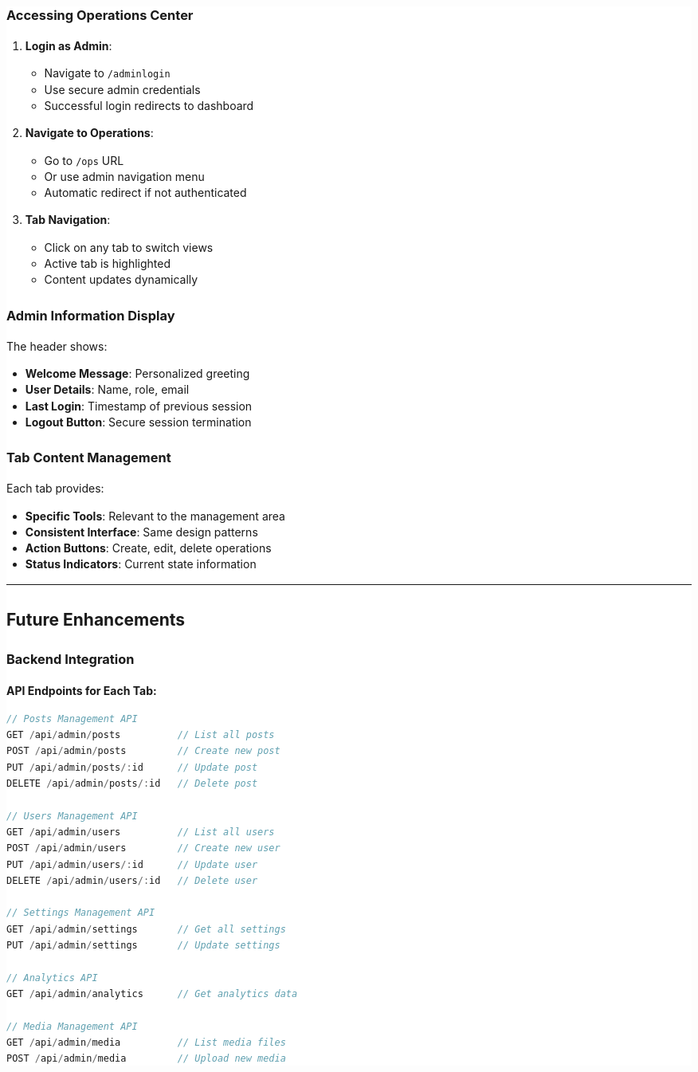### Accessing Operations Center

1. **Login as Admin**:
   - Navigate to `/adminlogin`
   - Use secure admin credentials
   - Successful login redirects to dashboard

2. **Navigate to Operations**:
   - Go to `/ops` URL
   - Or use admin navigation menu
   - Automatic redirect if not authenticated

3. **Tab Navigation**:
   - Click on any tab to switch views
   - Active tab is highlighted
   - Content updates dynamically

### Admin Information Display

The header shows:

- **Welcome Message**: Personalized greeting
- **User Details**: Name, role, email
- **Last Login**: Timestamp of previous session
- **Logout Button**: Secure session termination

### Tab Content Management

Each tab provides:

- **Specific Tools**: Relevant to the management area
- **Consistent Interface**: Same design patterns
- **Action Buttons**: Create, edit, delete operations
- **Status Indicators**: Current state information

---

## Future Enhancements

### Backend Integration

**API Endpoints for Each Tab:**

```javascript
// Posts Management API
GET /api/admin/posts          // List all posts
POST /api/admin/posts         // Create new post
PUT /api/admin/posts/:id      // Update post
DELETE /api/admin/posts/:id   // Delete post

// Users Management API
GET /api/admin/users          // List all users
POST /api/admin/users         // Create new user
PUT /api/admin/users/:id      // Update user
DELETE /api/admin/users/:id   // Delete user

// Settings Management API
GET /api/admin/settings       // Get all settings
PUT /api/admin/settings       // Update settings

// Analytics API
GET /api/admin/analytics      // Get analytics data

// Media Management API
GET /api/admin/media          // List media files
POST /api/admin/media         // Upload new media
```